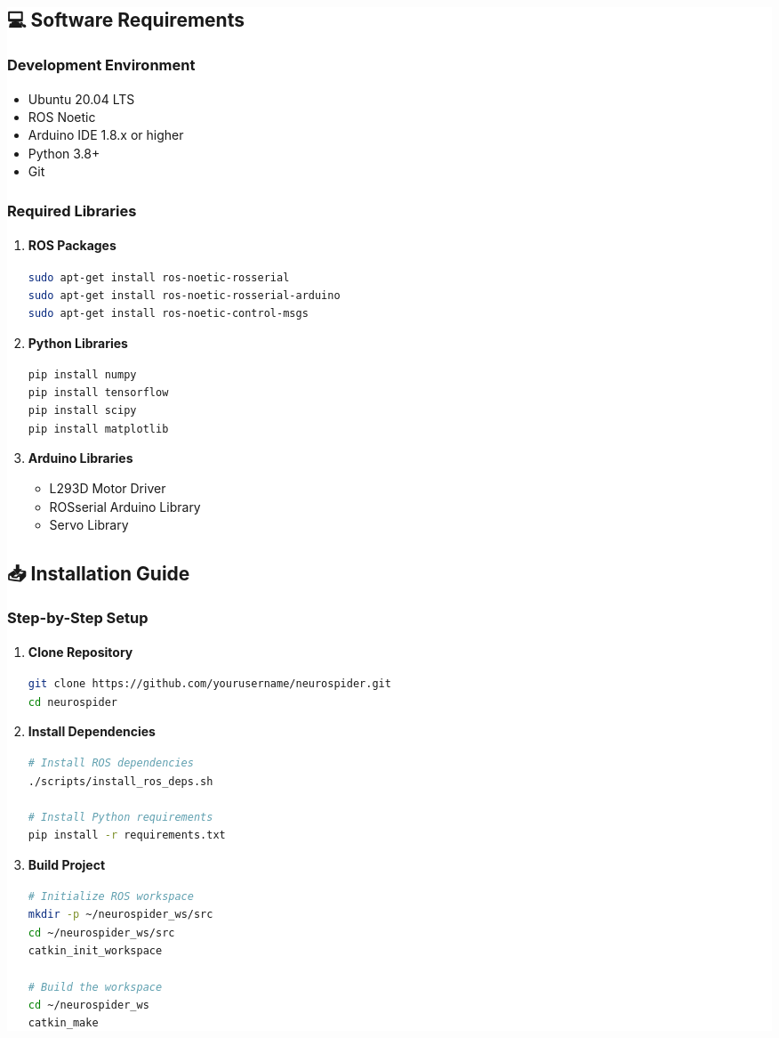 ## 💻 Software Requirements

### Development Environment
- Ubuntu 20.04 LTS
- ROS Noetic
- Arduino IDE 1.8.x or higher
- Python 3.8+
- Git

### Required Libraries
1. **ROS Packages**
   ```bash
   sudo apt-get install ros-noetic-rosserial
   sudo apt-get install ros-noetic-rosserial-arduino
   sudo apt-get install ros-noetic-control-msgs
   ```

2. **Python Libraries**
   ```bash
   pip install numpy
   pip install tensorflow
   pip install scipy
   pip install matplotlib
   ```

3. **Arduino Libraries**
   - L293D Motor Driver
   - ROSserial Arduino Library
   - Servo Library

## 📥 Installation Guide

### Step-by-Step Setup

1. **Clone Repository**
   ```bash
   git clone https://github.com/yourusername/neurospider.git
   cd neurospider
   ```

2. **Install Dependencies**
   ```bash
   # Install ROS dependencies
   ./scripts/install_ros_deps.sh

   # Install Python requirements
   pip install -r requirements.txt
   ```

3. **Build Project**
   ```bash
   # Initialize ROS workspace
   mkdir -p ~/neurospider_ws/src
   cd ~/neurospider_ws/src
   catkin_init_workspace

   # Build the workspace
   cd ~/neurospider_ws
   catkin_make
   ```

